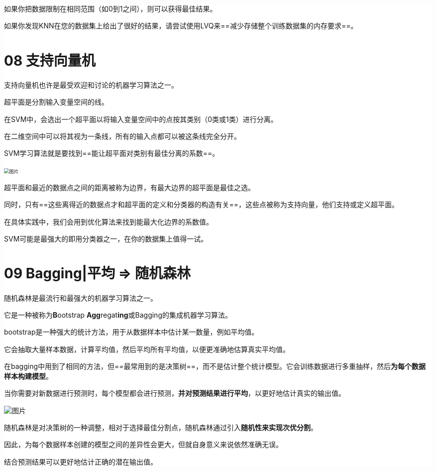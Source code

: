 如果你把数据限制在相同范围（如0到1之间），则可以获得最佳结果。



如果你发现KNN在您的数据集上给出了很好的结果，请尝试使用LVQ来==减少存储整个训练数据集的内存要求==。





# 08 支持向量机

支持向量机也许是最受欢迎和讨论的机器学习算法之一。

超平面是分割输入变量空间的线。 



在SVM中，会选出一个超平面以将输入变量空间中的点按其类别（0类或1类）进行分离。

在二维空间中可以将其视为一条线，所有的输入点都可以被这条线完全分开。



SVM学习算法就是要找到==能让超平面对类别有最佳分离的系数==。

<img src="https://raw.githubusercontent.com/DaiDuncan/PicUploader/main/img2/20210413114625.webp" alt="图片" style="zoom:67%;" />

超平面和最近的数据点之间的距离被称为边界，有最大边界的超平面是最佳之选。

同时，只有==这些离得近的数据点才和超平面的定义和分类器的构造有关==，这些点被称为支持向量，他们支持或定义超平面。

在具体实践中，我们会用到优化算法来找到能最大化边界的系数值。

SVM可能是最强大的即用分类器之一，在你的数据集上值得一试。





# 09 Bagging|平均 => 随机森林

随机森林是最流行和最强大的机器学习算法之一。 

它是一种被称为**B**ootstrap **Agg**regat**ing**或Bagging的集成机器学习算法。



bootstrap是一种强大的统计方法，用于从数据样本中估计某一数量，例如平均值。 

它会抽取大量样本数据，计算平均值，然后平均所有平均值，以便更准确地估算真实平均值。



在bagging中用到了相同的方法，但==最常用到的是决策树==，而不是估计整个统计模型。它会训练数据进行多重抽样，然后**为每个数据样本构建模型**。

当你需要对新数据进行预测时，每个模型都会进行预测，**并对预测结果进行平均**，以更好地估计真实的输出值。

![图片](https://raw.githubusercontent.com/DaiDuncan/PicUploader/main/img2/20210413114735.webp)

随机森林是对决策树的一种调整，相对于选择最佳分割点，随机森林通过引入**随机性来实现次优分割**。

因此，为每个数据样本创建的模型之间的差异性会更大，但就自身意义来说依然准确无误。

结合预测结果可以更好地估计正确的潜在输出值。
